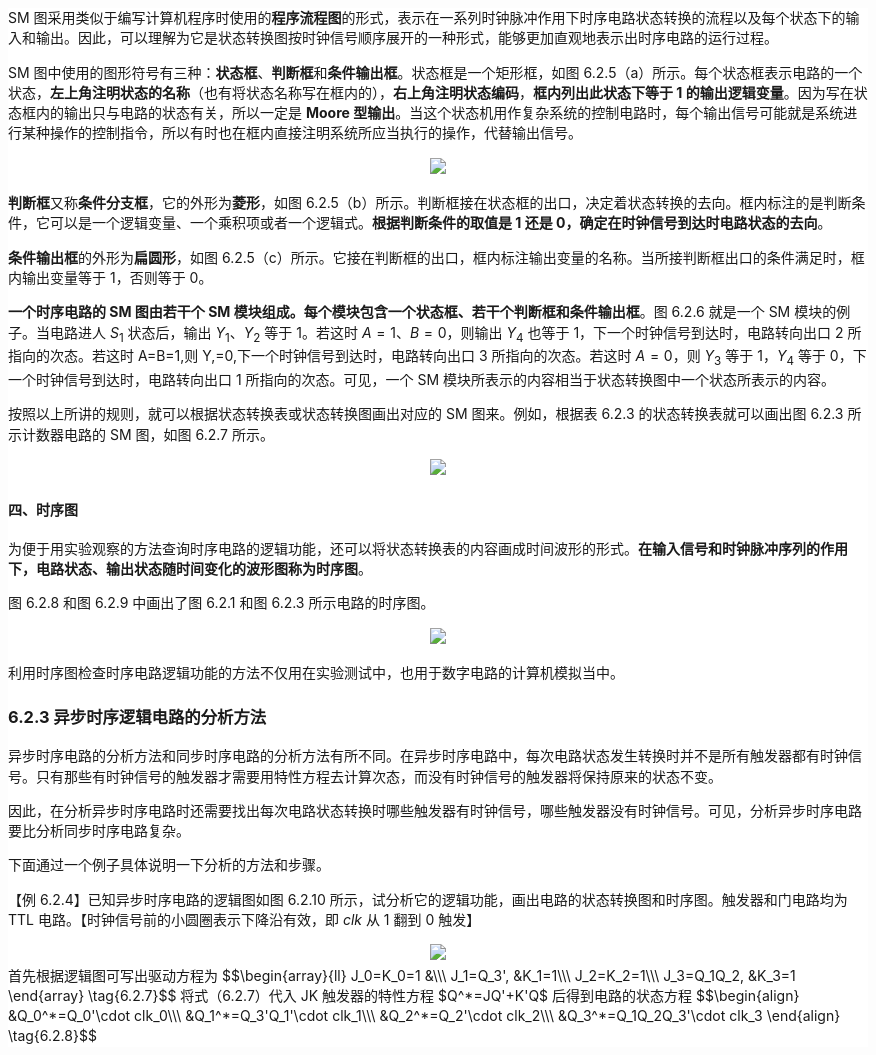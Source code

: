 SM 图采用类似于编写计算机程序时使用的**程序流程图**的形式，表示在一系列时钟脉冲作用下时序电路状态转换的流程以及每个状态下的输入和输出。因此，可以理解为它是状态转换图按时钟信号顺序展开的一种形式，能够更加直观地表示出时序电路的运行过程。

SM 图中使用的图形符号有三种：**状态框**、**判断框**和**条件输出框**。状态框是一个矩形框，如图 6.2.5（a）所示。每个状态框表示电路的一个状态，**左上角注明状态的名称**（也有将状态名称写在框内的），**右上角注明状态编码**，**框内列出此状态下等于 1 的输出逻辑变量**。因为写在状态框内的输出只与电路的状态有关，所以一定是 **Moore 型输出**。当这个状态机用作复杂系统的控制电路时，每个输出信号可能就是系统进行某种操作的控制指令，所以有时也在框内直接注明系统所应当执行的操作，代替输出信号。

<div align=center>
<img width=60% src="computer_science\digital_electronics\数字电子技术基础_阎石\image\图6.2.5_SM图中使用的三种图形符号.png"/><br>
</div>

**判断框**又称**条件分支框**，它的外形为**菱形**，如图 6.2.5（b）所示。判断框接在状态框的出口，决定着状态转换的去向。框内标注的是判断条件，它可以是一个逻辑变量、一个乘积项或者一个逻辑式。**根据判断条件的取值是 1 还是 0，确定在时钟信号到达时电路状态的去向**。

**条件输出框**的外形为**扁圆形**，如图 6.2.5（c）所示。它接在判断框的出口，框内标注输出变量的名称。当所接判断框出口的条件满足时，框内输出变量等于 1，否则等于 0。

**一个时序电路的 SM 图由若干个 SM 模块组成。每个模块包含一个状态框、若干个判断框和条件输出框**。图 6.2.6 就是一个 SM 模块的例子。当电路进人 $S_1$ 状态后，输出 $Y_1$、$Y_2$ 等于 1。若这时 $A=1$、$B=0$，则输出 $Y_4$ 也等于 1，下一个时钟信号到达时，电路转向出口 2 所指向的次态。若这时 A=B=1,则 Y,=0,下一个时钟信号到达时，电路转向出口 3 所指向的次态。若这时 $A=0$，则 $Y_3$ 等于 1，$Y_4$ 等于 0，下一个时钟信号到达时，电路转向出口 1 所指向的次态。可见，一个 SM 模块所表示的内容相当于状态转换图中一个状态所表示的内容。

按照以上所讲的规则，就可以根据状态转换表或状态转换图画出对应的 SM 图来。例如，根据表 6.2.3 的状态转换表就可以画出图 6.2.3 所示计数器电路的 SM 图，如图 6.2.7 所示。

<div align=center>
<img width=60% src="computer_science\digital_electronics\数字电子技术基础_阎石\image\图6.2.7_SM图.png"/><br>
</div>

#### 四、时序图

为便于用实验观察的方法查询时序电路的逻辑功能，还可以将状态转换表的内容画成时间波形的形式。**在输入信号和时钟脉冲序列的作用下，电路状态、输出状态随时间变化的波形图称为时序图**。

图 6.2.8 和图 6.2.9 中画出了图 6.2.1 和图 6.2.3 所示电路的时序图。

<div align=center>
<img width=80% src="computer_science\digital_electronics\数字电子技术基础_阎石\image\图6.2.8_时序图.png"/><br>
</div>

利用时序图检查时序电路逻辑功能的方法不仅用在实验测试中，也用于数字电路的计算机模拟当中。

### 6.2.3 异步时序逻辑电路的分析方法

异步时序电路的分析方法和同步时序电路的分析方法有所不同。在异步时序电路中，每次电路状态发生转换时并不是所有触发器都有时钟信号。只有那些有时钟信号的触发器才需要用特性方程去计算次态，而没有时钟信号的触发器将保持原来的状态不变。

因此，在分析异步时序电路时还需要找出每次电路状态转换时哪些触发器有时钟信号，哪些触发器没有时钟信号。可见，分析异步时序电路要比分析同步时序电路复杂。

下面通过一个例子具体说明一下分析的方法和步骤。

【例 6.2.4】已知异步时序电路的逻辑图如图 6.2.10 所示，试分析它的逻辑功能，画出电路的状态转换图和时序图。触发器和门电路均为 TTL 电路。【时钟信号前的小圆圈表示下降沿有效，即 $clk$ 从 1 翻到 0 触发】

<div align=center>
<img width=80% src="computer_science\digital_electronics\数字电子技术基础_阎石\image\图6.2.10_时序逻辑电路.png"/><br>
</div>
首先根据逻辑图可写出驱动方程为
$$\begin{array}{ll} J_0=K_0=1 &\\\ J_1=Q_3', &K_1=1\\\ J_2=K_2=1\\\ J_3=Q_1Q_2, &K_3=1 \end{array} \tag{6.2.7}$$
将式（6.2.7）代入 JK 触发器的特性方程 $Q^*=JQ'+K'Q$ 后得到电路的状态方程
$$\begin{align} &Q_0^*=Q_0'\cdot clk_0\\\ &Q_1^*=Q_3'Q_1'\cdot clk_1\\\ &Q_2^*=Q_2'\cdot clk_2\\\ &Q_3^*=Q_1Q_2Q_3'\cdot clk_3 \end{align} \tag{6.2.8}$$
